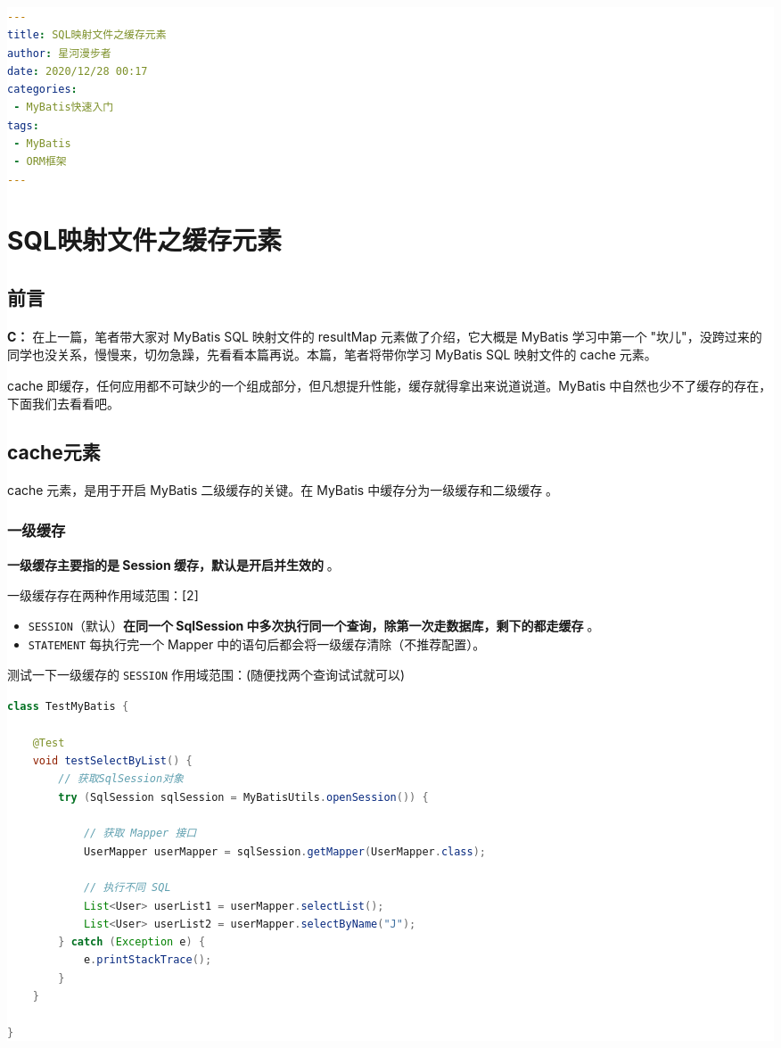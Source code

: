 ```yaml
---
title: SQL映射文件之缓存元素
author: 星河漫步者
date: 2020/12/28 00:17
categories:
 - MyBatis快速入门
tags:
 - MyBatis
 - ORM框架
---
```


# SQL映射文件之缓存元素

## 前言

**C：**  在上一篇，笔者带大家对 MyBatis SQL 映射文件的 resultMap 元素做了介绍，它大概是 MyBatis 学习中第一个 "坎儿"，没跨过来的同学也没关系，慢慢来，切勿急躁，先看看本篇再说。本篇，笔者将带你学习 MyBatis SQL 映射文件的 cache 元素。

cache 即缓存，任何应用都不可缺少的一个组成部分，但凡想提升性能，缓存就得拿出来说道说道。MyBatis 中自然也少不了缓存的存在，下面我们去看看吧。

## cache元素

cache 元素，是用于开启 MyBatis 二级缓存的关键。在 MyBatis 中缓存分为一级缓存和二级缓存 。

### 一级缓存

**一级缓存主要指的是 Session 缓存，默认是开启并生效的** 。

一级缓存存在两种作用域范围：[2]

- `SESSION`（默认）**在同一个 SqlSession 中多次执行同一个查询，除第一次走数据库，剩下的都走缓存** 。
- `STATEMENT` 每执行完一个 Mapper 中的语句后都会将一级缓存清除（不推荐配置）。

测试一下一级缓存的 `SESSION` 作用域范围：(随便找两个查询试试就可以)

```java
class TestMyBatis {

    @Test
    void testSelectByList() {
        // 获取SqlSession对象
        try (SqlSession sqlSession = MyBatisUtils.openSession()) {

            // 获取 Mapper 接口
            UserMapper userMapper = sqlSession.getMapper(UserMapper.class);
			
            // 执行不同 SQL
            List<User> userList1 = userMapper.selectList();
            List<User> userList2 = userMapper.selectByName("J");
        } catch (Exception e) {
            e.printStackTrace();
        }
    }

}
```
